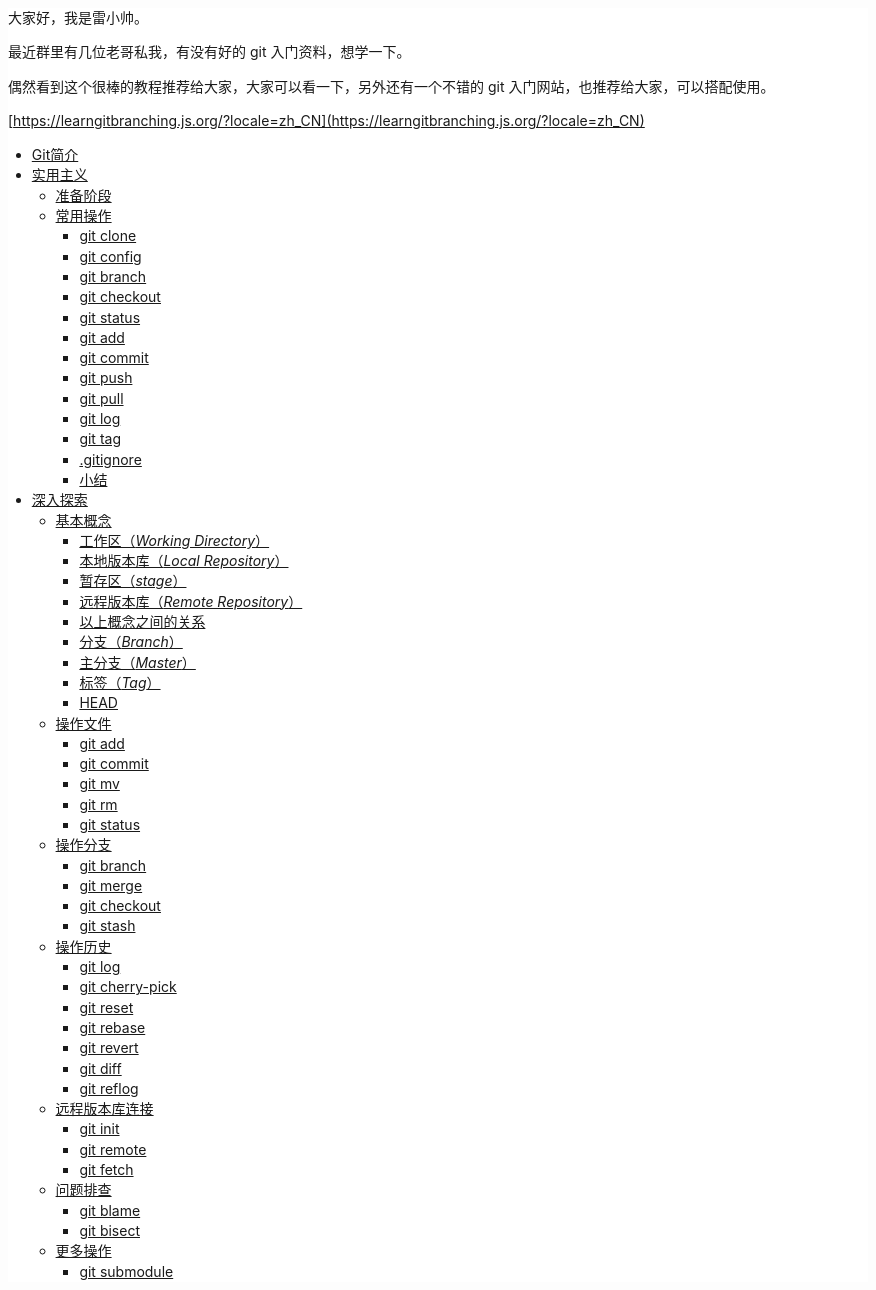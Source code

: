 大家好，我是雷小帅。

最近群里有几位老哥私我，有没有好的 git 入门资料，想学一下。

偶然看到这个很棒的教程推荐给大家，大家可以看一下，另外还有一个不错的 git 入门网站，也推荐给大家，可以搭配使用。

[https://learngitbranching.js.org/?locale=zh_CN](https://learngitbranching.js.org/?locale=zh_CN)



- [Git简介](#git简介)
- [实用主义](#实用主义)
    - [准备阶段](#准备阶段)
    - [常用操作](#常用操作)
        - [git clone](#git-clone)
        - [git config](#git-config)
        - [git branch](#git-branch)
        - [git checkout](#git-checkout)
        - [git status](#git-status)
        - [git add](#git-add)
        - [git commit](#git-commit)
        - [git push](#git-push)
        - [git pull](#git-pull)
        - [git log](#git-log)
        - [git tag](#git-tag)
        - [.gitignore](#gitignore)
        - [小结](#小结)
- [深入探索](#深入探索)
    - [基本概念](#基本概念)
        - [工作区（*Working Directory*）](#工作区working-directory)
        - [本地版本库（*Local Repository*）](#本地版本库local-repository)
        - [暂存区（*stage*）](#暂存区stage)
        - [远程版本库（*Remote Repository*）](#远程版本库remote-repository)
        - [以上概念之间的关系](#以上概念之间的关系)
        - [分支（*Branch*）](#分支branch)
        - [主分支（*Master*）](#主分支master)
        - [标签（*Tag*）](#标签tag)
        - [HEAD](#head)
    - [操作文件](#操作文件)
        - [git add](#git-add-1)
        - [git commit](#git-commit-1)
        - [git mv](#git-mv)
        - [git rm](#git-rm)
        - [git status](#git-status-1)
    - [操作分支](#操作分支)
        - [git branch](#git-branch-1)
        - [git merge](#git-merge)
        - [git checkout](#git-checkout-1)
        - [git stash](#git-stash)
    - [操作历史](#操作历史)
        - [git log](#git-log-1)
        - [git cherry-pick](#git-cherry-pick)
        - [git reset](#git-reset)
        - [git rebase](#git-rebase)
        - [git revert](#git-revert)
        - [git diff](#git-diff)
        - [git reflog](#git-reflog)
    - [远程版本库连接](#远程版本库连接)
        - [git init](#git-init)
        - [git remote](#git-remote)
        - [git fetch](#git-fetch)
    - [问题排查](#问题排查)
        - [git blame](#git-blame)
        - [git bisect](#git-bisect)
    - [更多操作](#更多操作)
        - [git submodule](#git-submodule)